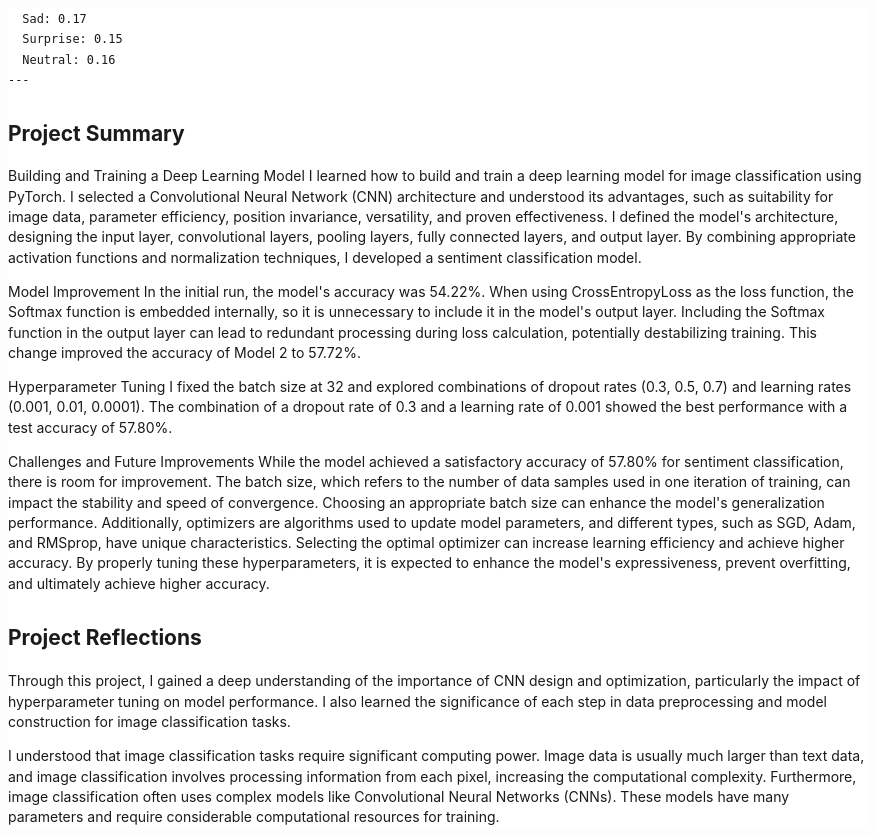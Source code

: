 ```
  Sad: 0.17
  Surprise: 0.15
  Neutral: 0.16
---
```


## Project Summary

Building and Training a Deep Learning Model
I learned how to build and train a deep learning model for image classification using PyTorch. I selected a Convolutional Neural Network (CNN) architecture and understood its advantages, such as suitability for image data, parameter efficiency, position invariance, versatility, and proven effectiveness. I defined the model's architecture, designing the input layer, convolutional layers, pooling layers, fully connected layers, and output layer. By combining appropriate activation functions and normalization techniques, I developed a sentiment classification model.

Model Improvement
In the initial run, the model's accuracy was 54.22%. When using CrossEntropyLoss as the loss function, the Softmax function is embedded internally, so it is unnecessary to include it in the model's output layer. Including the Softmax function in the output layer can lead to redundant processing during loss calculation, potentially destabilizing training. This change improved the accuracy of Model 2 to 57.72%.

Hyperparameter Tuning
I fixed the batch size at 32 and explored combinations of dropout rates (0.3, 0.5, 0.7) and learning rates (0.001, 0.01, 0.0001). The combination of a dropout rate of 0.3 and a learning rate of 0.001 showed the best performance with a test accuracy of 57.80%.

Challenges and Future Improvements
While the model achieved a satisfactory accuracy of 57.80% for sentiment classification, there is room for improvement. The batch size, which refers to the number of data samples used in one iteration of training, can impact the stability and speed of convergence. Choosing an appropriate batch size can enhance the model's generalization performance. Additionally, optimizers are algorithms used to update model parameters, and different types, such as SGD, Adam, and RMSprop, have unique characteristics. Selecting the optimal optimizer can increase learning efficiency and achieve higher accuracy. By properly tuning these hyperparameters, it is expected to enhance the model's expressiveness, prevent overfitting, and ultimately achieve higher accuracy.

## Project Reflections

Through this project, I gained a deep understanding of the importance of CNN design and optimization, particularly the impact of hyperparameter tuning on model performance. I also learned the significance of each step in data preprocessing and model construction for image classification tasks.

I understood that image classification tasks require significant computing power. Image data is usually much larger than text data, and image classification involves processing information from each pixel, increasing the computational complexity. Furthermore, image classification often uses complex models like Convolutional Neural Networks (CNNs). These models have many parameters and require considerable computational resources for training.




